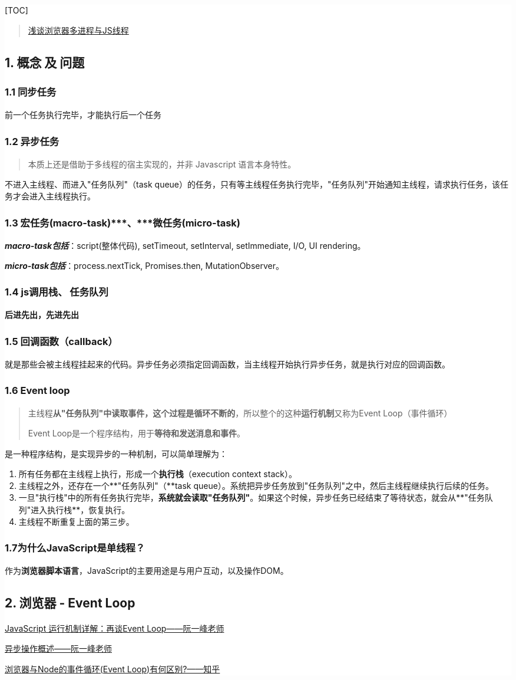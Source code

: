 [TOC]

> [浅谈浏览器多进程与JS线程](https://segmentfault.com/a/1190000013083967)

## 1. 概念 及 问题 ##

### 1.1 同步任务 ###

前一个任务执行完毕，才能执行后一个任务

### 1.2 异步任务 ###

> 本质上还是借助于多线程的宿主实现的，并非 Javascript 语言本身特性。

不进入主线程、而进入"任务队列"（task queue）的任务，只有等主线程任务执行完毕，"任务队列"开始通知主线程，请求执行任务，该任务才会进入主线程执行。

### 1.3 宏任务(macro-task)***、***微任务(micro-task) ###

***macro-task包括***：script(整体代码), setTimeout, setInterval, setImmediate, I/O, UI rendering。

***micro-task包括***：process.nextTick, Promises.then, MutationObserver。

### 1.4 js调用栈、 任务队列 ###

**后进先出，先进先出**

### 1.5 回调函数（callback） ###

就是那些会被主线程挂起来的代码。异步任务必须指定回调函数，当主线程开始执行异步任务，就是执行对应的回调函数。

### 1.6 Event loop ###

> 主线程**从"任务队列"中读取事件，这个过程是循环不断的**，所以整个的这种**运行机制**又称为Event Loop（事件循环）
>
> Event Loop是一个程序结构，用于**等待和发送消息和事件**。

是一种程序结构，是实现异步的一种机制，可以简单理解为：

1. 所有任务都在主线程上执行，形成一个**执行栈**（execution context stack）。
2. 主线程之外，还存在一个**"任务队列"（**task queue）。系统把异步任务放到"任务队列"之中，然后主线程继续执行后续的任务。
3. 一旦"执行栈"中的所有任务执行完毕，**系统就会读取"任务队列"**。如果这个时候，异步任务已经结束了等待状态，就会从**"任务队列"进入执行栈**，恢复执行。
4. 主线程不断重复上面的第三步。

### 1.7为什么JavaScript是单线程？ ###

作为**浏览器脚本语言**，JavaScript的主要用途是与用户互动，以及操作DOM。

## 2. 浏览器 - Event Loop ##

[JavaScript 运行机制详解：再谈Event Loop——阮一峰老师](http://www.ruanyifeng.com/blog/2014/10/event-loop.html)       

[异步操作概述——阮一峰老师](http://javascript.ruanyifeng.com/advanced/single-thread.html) 

[浏览器与Node的事件循环(Event Loop)有何区别?——知乎](<https://zhuanlan.zhihu.com/p/54882306>)

